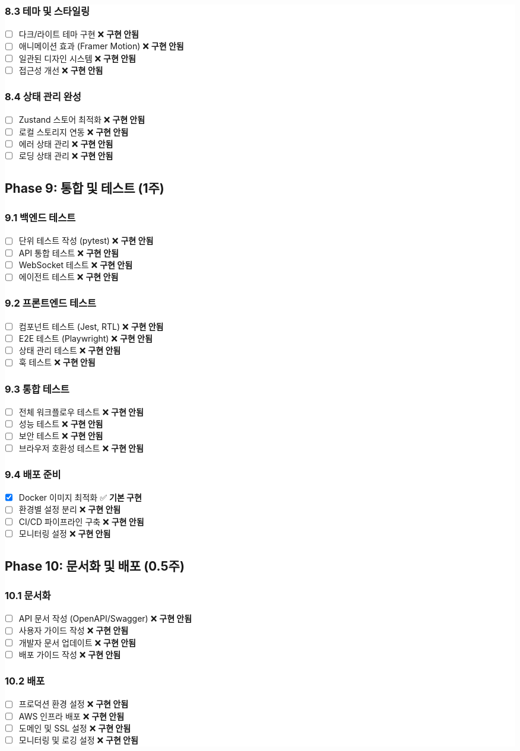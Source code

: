 ### 8.3 테마 및 스타일링
- [ ] 다크/라이트 테마 구현 ❌ **구현 안됨**
- [ ] 애니메이션 효과 (Framer Motion) ❌ **구현 안됨**
- [ ] 일관된 디자인 시스템 ❌ **구현 안됨**
- [ ] 접근성 개선 ❌ **구현 안됨**

### 8.4 상태 관리 완성
- [ ] Zustand 스토어 최적화 ❌ **구현 안됨**
- [ ] 로컬 스토리지 연동 ❌ **구현 안됨**
- [ ] 에러 상태 관리 ❌ **구현 안됨**
- [ ] 로딩 상태 관리 ❌ **구현 안됨**

## Phase 9: 통합 및 테스트 (1주)

### 9.1 백엔드 테스트
- [ ] 단위 테스트 작성 (pytest) ❌ **구현 안됨**
- [ ] API 통합 테스트 ❌ **구현 안됨**
- [ ] WebSocket 테스트 ❌ **구현 안됨**
- [ ] 에이전트 테스트 ❌ **구현 안됨**

### 9.2 프론트엔드 테스트
- [ ] 컴포넌트 테스트 (Jest, RTL) ❌ **구현 안됨**
- [ ] E2E 테스트 (Playwright) ❌ **구현 안됨**
- [ ] 상태 관리 테스트 ❌ **구현 안됨**
- [ ] 훅 테스트 ❌ **구현 안됨**

### 9.3 통합 테스트
- [ ] 전체 워크플로우 테스트 ❌ **구현 안됨**
- [ ] 성능 테스트 ❌ **구현 안됨**
- [ ] 보안 테스트 ❌ **구현 안됨**
- [ ] 브라우저 호환성 테스트 ❌ **구현 안됨**

### 9.4 배포 준비
- [x] Docker 이미지 최적화 ✅ **기본 구현**
- [ ] 환경별 설정 분리 ❌ **구현 안됨**
- [ ] CI/CD 파이프라인 구축 ❌ **구현 안됨**
- [ ] 모니터링 설정 ❌ **구현 안됨**

## Phase 10: 문서화 및 배포 (0.5주)

### 10.1 문서화
- [ ] API 문서 작성 (OpenAPI/Swagger) ❌ **구현 안됨**
- [ ] 사용자 가이드 작성 ❌ **구현 안됨**
- [ ] 개발자 문서 업데이트 ❌ **구현 안됨**
- [ ] 배포 가이드 작성 ❌ **구현 안됨**

### 10.2 배포
- [ ] 프로덕션 환경 설정 ❌ **구현 안됨**
- [ ] AWS 인프라 배포 ❌ **구현 안됨**
- [ ] 도메인 및 SSL 설정 ❌ **구현 안됨**
- [ ] 모니터링 및 로깅 설정 ❌ **구현 안됨**
